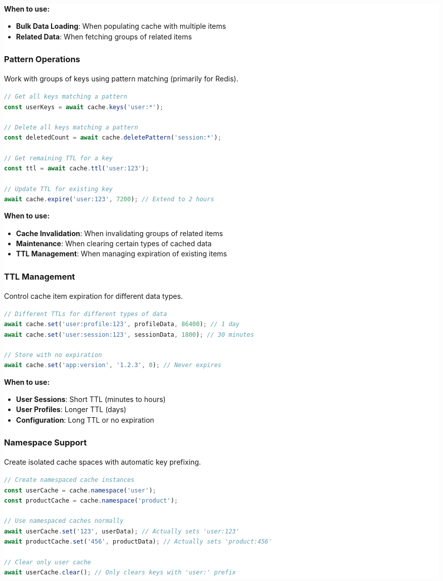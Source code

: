 **When to use:**

- **Bulk Data Loading**: When populating cache with multiple items
- **Related Data**: When fetching groups of related items

### Pattern Operations

Work with groups of keys using pattern matching (primarily for Redis).

```javascript
// Get all keys matching a pattern
const userKeys = await cache.keys('user:*');

// Delete all keys matching a pattern
const deletedCount = await cache.deletePattern('session:*');

// Get remaining TTL for a key
const ttl = await cache.ttl('user:123');

// Update TTL for existing key
await cache.expire('user:123', 7200); // Extend to 2 hours
```

**When to use:**

- **Cache Invalidation**: When invalidating groups of related items
- **Maintenance**: When clearing certain types of cached data
- **TTL Management**: When managing expiration of existing items

### TTL Management

Control cache item expiration for different data types.

```javascript
// Different TTLs for different types of data
await cache.set('user:profile:123', profileData, 86400); // 1 day
await cache.set('user:session:123', sessionData, 1800); // 30 minutes

// Store with no expiration
await cache.set('app:version', '1.2.3', 0); // Never expires
```

**When to use:**

- **User Sessions**: Short TTL (minutes to hours)
- **User Profiles**: Longer TTL (days)
- **Configuration**: Long TTL or no expiration

### Namespace Support

Create isolated cache spaces with automatic key prefixing.

```javascript
// Create namespaced cache instances
const userCache = cache.namespace('user');
const productCache = cache.namespace('product');

// Use namespaced caches normally
await userCache.set('123', userData); // Actually sets 'user:123'
await productCache.set('456', productData); // Actually sets 'product:456'

// Clear only user cache
await userCache.clear(); // Only clears keys with 'user:' prefix
```
